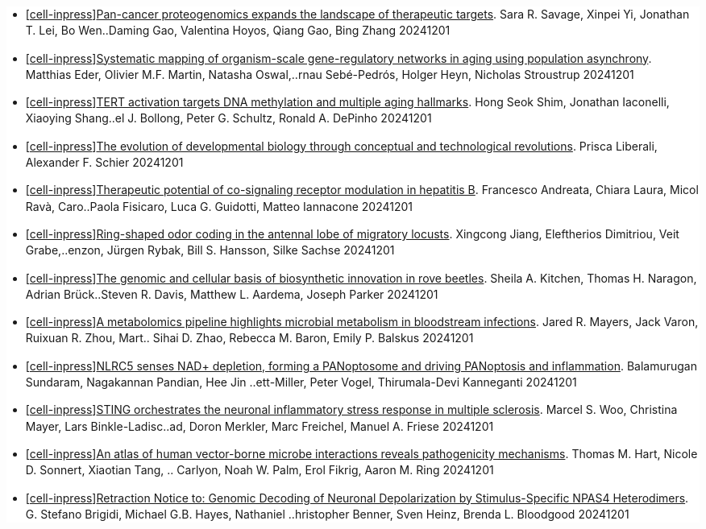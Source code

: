   - \[[cell-inpress](https://www.cell.com/archive?publicationCode=cell&rss=yes)\][Pan-cancer proteogenomics expands the landscape of therapeutic targets](https://www.cell.com/cell/fulltext/S0092-8674(24)00583-X?rss=yes). Sara R. Savage, Xinpei Yi, Jonathan T. Lei, Bo Wen..Daming Gao, Valentina Hoyos, Qiang Gao, Bing Zhang 	20241201

  - \[[cell-inpress](https://www.cell.com/archive?publicationCode=cell&rss=yes)\][Systematic mapping of organism-scale gene-regulatory networks in aging using population asynchrony](https://www.cell.com/cell/fulltext/S0092-8674(24)00594-4?rss=yes). Matthias Eder, Olivier M.F. Martin, Natasha Oswal,..rnau Sebé-Pedrós, Holger Heyn, Nicholas Stroustrup 	20241201

  - \[[cell-inpress](https://www.cell.com/archive?publicationCode=cell&rss=yes)\][TERT activation targets DNA methylation and multiple aging hallmarks](https://www.cell.com/cell/fulltext/S0092-8674(24)00592-0?rss=yes). Hong Seok Shim, Jonathan Iaconelli, Xiaoying Shang..el J. Bollong, Peter G. Schultz, Ronald A. DePinho 	20241201

  - \[[cell-inpress](https://www.cell.com/archive?publicationCode=cell&rss=yes)\][The evolution of developmental biology through conceptual and technological revolutions](https://www.cell.com/cell/fulltext/S0092-8674(24)00632-9?rss=yes). Prisca Liberali, Alexander F. Schier 	20241201

  - \[[cell-inpress](https://www.cell.com/archive?publicationCode=cell&rss=yes)\][Therapeutic potential of co-signaling receptor modulation in hepatitis B](https://www.cell.com/cell/fulltext/S0092-8674(24)00582-8?rss=yes). Francesco Andreata, Chiara Laura, Micol Ravà, Caro..Paola Fisicaro, Luca G. Guidotti, Matteo Iannacone 	20241201

  - \[[cell-inpress](https://www.cell.com/archive?publicationCode=cell&rss=yes)\][Ring-shaped odor coding in the antennal lobe of migratory locusts](https://www.cell.com/cell/fulltext/S0092-8674(24)00580-4?rss=yes). Xingcong Jiang, Eleftherios Dimitriou, Veit Grabe,..enzon, Jürgen Rybak, Bill S. Hansson, Silke Sachse 	20241201

  - \[[cell-inpress](https://www.cell.com/archive?publicationCode=cell&rss=yes)\][The genomic and cellular basis of biosynthetic innovation in rove beetles](https://www.cell.com/cell/fulltext/S0092-8674(24)00521-X?rss=yes). Sheila A. Kitchen, Thomas H. Naragon, Adrian Brück..Steven R. Davis, Matthew L. Aardema, Joseph Parker 	20241201

  - \[[cell-inpress](https://www.cell.com/archive?publicationCode=cell&rss=yes)\][A metabolomics pipeline highlights microbial metabolism in bloodstream infections](https://www.cell.com/cell/fulltext/S0092-8674(24)00579-8?rss=yes). Jared R. Mayers, Jack Varon, Ruixuan R. Zhou, Mart.. Sihai D. Zhao, Rebecca M. Baron, Emily P. Balskus 	20241201

  - \[[cell-inpress](https://www.cell.com/archive?publicationCode=cell&rss=yes)\][NLRC5 senses NAD+ depletion, forming a PANoptosome and driving PANoptosis and inflammation](https://www.cell.com/cell/fulltext/S0092-8674(24)00578-6?rss=yes). Balamurugan Sundaram, Nagakannan Pandian, Hee Jin ..ett-Miller, Peter Vogel, Thirumala-Devi Kanneganti 	20241201

  - \[[cell-inpress](https://www.cell.com/archive?publicationCode=cell&rss=yes)\][STING orchestrates the neuronal inflammatory stress response in multiple sclerosis](https://www.cell.com/cell/fulltext/S0092-8674(24)00576-2?rss=yes). Marcel S. Woo, Christina Mayer, Lars Binkle-Ladisc..ad, Doron Merkler, Marc Freichel, Manuel A. Friese 	20241201

  - \[[cell-inpress](https://www.cell.com/archive?publicationCode=cell&rss=yes)\][An atlas of human vector-borne microbe interactions reveals pathogenicity mechanisms](https://www.cell.com/cell/fulltext/S0092-8674(24)00532-4?rss=yes). Thomas M. Hart, Nicole D. Sonnert, Xiaotian Tang, .. Carlyon, Noah W. Palm, Erol Fikrig, Aaron M. Ring 	20241201

  - \[[cell-inpress](https://www.cell.com/archive?publicationCode=cell&rss=yes)\][Retraction Notice to: Genomic Decoding of Neuronal Depolarization by Stimulus-Specific NPAS4 Heterodimers](https://www.cell.com/cell/fulltext/S0092-8674(24)00648-2?rss=yes). G. Stefano Brigidi, Michael G.B. Hayes, Nathaniel ..hristopher Benner, Sven Heinz, Brenda L. Bloodgood 	20241201
